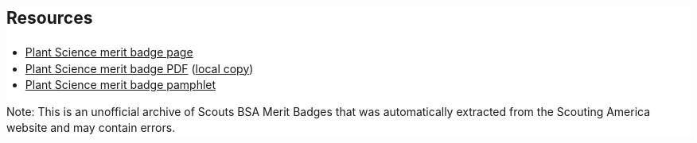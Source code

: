 








## Resources

- [Plant Science merit badge page](https://www.scouting.org/merit-badges/plant-science/)
- [Plant Science merit badge PDF](https://filestore.scouting.org/filestore/Merit_Badge_ReqandRes/Pamphlets/Plant%20Science.pdf) ([local copy](files/plant-science-merit-badge.pdf))
- [Plant Science merit badge pamphlet](https://www.scoutshop.org/bsa-plant-science-merit-badge-pamphlet-boy-scouts-of-america-660055.html)

Note: This is an unofficial archive of Scouts BSA Merit Badges that was automatically extracted from the Scouting America website and may contain errors.